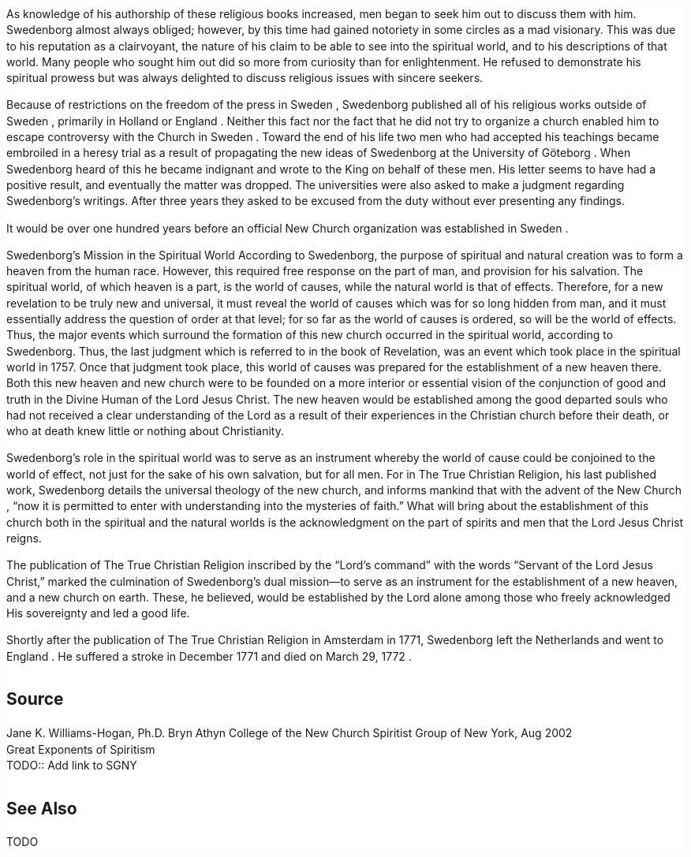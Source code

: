 As knowledge of his authorship of these religious books increased, men began to seek him out to discuss them with him. Swedenborg almost always obliged; however, by this time had gained notoriety in some circles as a mad visionary. This was due to his reputation as a clairvoyant, the nature of his claim to be able to see into the spiritual world, and to his descriptions of that world. Many people who sought him out did so more from curiosity than for enlightenment. He refused to demonstrate his spiritual prowess but was always delighted to discuss religious issues with sincere seekers.

Because of restrictions on the freedom of the press in Sweden , Swedenborg published all of his religious works outside of Sweden , primarily in Holland or England . Neither this fact nor the fact that he did not try to organize a church enabled him to escape controversy with the Church in Sweden . Toward the end of his life two men who had accepted his teachings became embroiled in a heresy trial as a result of propagating the new ideas of Swedenborg at the University of Göteborg . When Swedenborg heard of this he became indignant and wrote to the King on behalf of these men. His letter seems to have had a positive result, and eventually the matter was dropped. The universities were also asked to make a judgment regarding Swedenborg’s writings. After three years they asked to be excused from the duty without ever presenting any findings.

It would be over one hundred years before an official New Church organization was established in Sweden .

Swedenborg’s Mission in the Spiritual World
According to Swedenborg, the purpose of spiritual and natural creation was to form a heaven from the human race. However, this required free response on the part of man, and provision for his salvation. The spiritual world, of which heaven is a part, is the world of causes, while the natural world is that of effects. Therefore, for a new revelation to be truly new and universal, it must reveal the world of causes which was for so long hidden from man, and it must essentially address the question of order at that level; for so far as the world of causes is ordered, so will be the world of effects. Thus, the major events which surround the formation of this new church occurred in the spiritual world, according to Swedenborg. Thus, the last judgment which is referred to in the book of Revelation, was an event which took place in the spiritual world in 1757. Once that judgment took place, this world of causes was prepared for the establishment of a new heaven there. Both this new heaven and new church were to be founded on a more interior or essential vision of the conjunction of good and truth in the Divine Human of the Lord Jesus Christ. The new heaven would be established among the good departed souls who had not received a clear understanding of the Lord as a result of their experiences in the Christian church before their death, or who at death knew little or nothing about Christianity.

Swedenborg’s role in the spiritual world was to serve as an instrument whereby the world of cause could be conjoined to the world of effect, not just for the sake of his own salvation, but for all men. For in The True Christian Religion, his last published work, Swedenborg details the universal theology of the new church, and informs mankind that with the advent of the New Church , “now it is permitted to enter with understanding into the mysteries of faith.” What will bring about the establishment of this church both in the spiritual and the natural worlds is the acknowledgment on the part of spirits and men that the Lord Jesus Christ reigns.

The publication of The True Christian Religion inscribed by the “Lord’s command” with the words “Servant of the Lord Jesus Christ,” marked the culmination of Swedenborg’s dual mission—to serve as an instrument for the establishment of a new heaven, and a new church on earth. These, he believed, would be established by the Lord alone among those who freely acknowledged His sovereignty and led a good life.

Shortly after the publication of The True Christian Religion in Amsterdam in 1771, Swedenborg left the Netherlands and went to England . He suffered a stroke in December 1771 and died on March 29, 1772 .

## Source
Jane K. Williams-Hogan, Ph.D. Bryn Athyn College of the New Church
Spiritist Group of New York, Aug 2002  
Great Exponents of Spiritism  
TODO:: Add link to SGNY

## See Also
TODO


